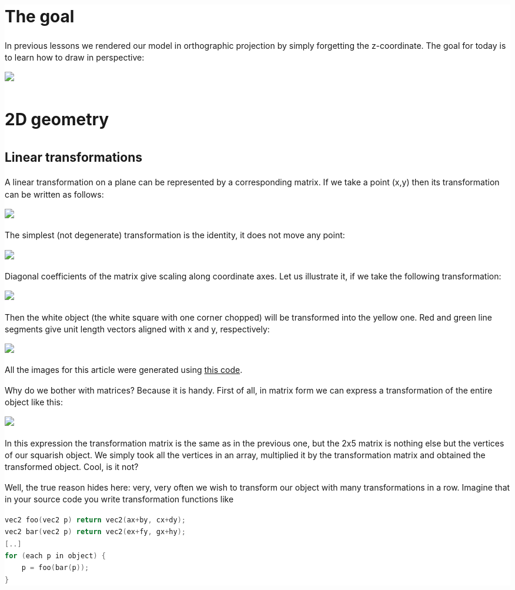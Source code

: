 # The goal

In previous lessons we rendered our model in orthographic projection by simply forgetting the z-coordinate. The goal for today is to learn how to draw in perspective:

![](https://raw.githubusercontent.com/ssloy/tinyrenderer/gh-pages/img/04-perspective-projection/39467dda61fdb644e68bdafc1e1f17f1.png)

# 2D geometry

## Linear transformations
A linear transformation on a plane can be represented by a corresponding matrix. If we take a point (x,y) then its transformation can be written as follows:

![](https://raw.githubusercontent.com/ssloy/tinyrenderer/gh-pages/img/04-perspective-projection/f00.png)

The simplest (not degenerate) transformation is the identity, it does not move any point:

![](https://raw.githubusercontent.com/ssloy/tinyrenderer/gh-pages/img/04-perspective-projection/f01.png)

Diagonal coefficients of the matrix give scaling along coordinate axes. Let us illustrate it, if we take the following transformation:

![](https://raw.githubusercontent.com/ssloy/tinyrenderer/gh-pages/img/04-perspective-projection/f02.png)

Then the white object (the white square with one corner chopped) will be transformed into the yellow one. Red and green line segments give unit length vectors aligned with x and y, respectively:

![](https://raw.githubusercontent.com/ssloy/tinyrenderer/gh-pages/img/04-perspective-projection/2aa8b671e124f1511c3b47a37c47f150.png)

All the images for this article were generated using [this code](https://github.com/ssloy/tinyrenderer/tree/a175be75a8a9a773bdfae7543a372e3bc859e02f).

Why do we bother with matrices? Because it is handy. First of all, in matrix form we can express a transformation of the entire object like this:

![](https://raw.githubusercontent.com/ssloy/tinyrenderer/gh-pages/img/04-perspective-projection/f03.png)

In this expression the transformation matrix is the same as in the previous one, but the 2x5 matrix is nothing else but the vertices of our squarish object. We simply took all the vertices in an array, multiplied it by the transformation matrix and obtained the transformed object. Cool, is it not?

Well, the true reason hides here: very, very often we wish to transform our object with many transformations in a row. Imagine that in your source code you write transformation functions like

```C++
vec2 foo(vec2 p) return vec2(ax+by, cx+dy);
vec2 bar(vec2 p) return vec2(ex+fy, gx+hy);
[..]
for (each p in object) {
    p = foo(bar(p));
}
```
